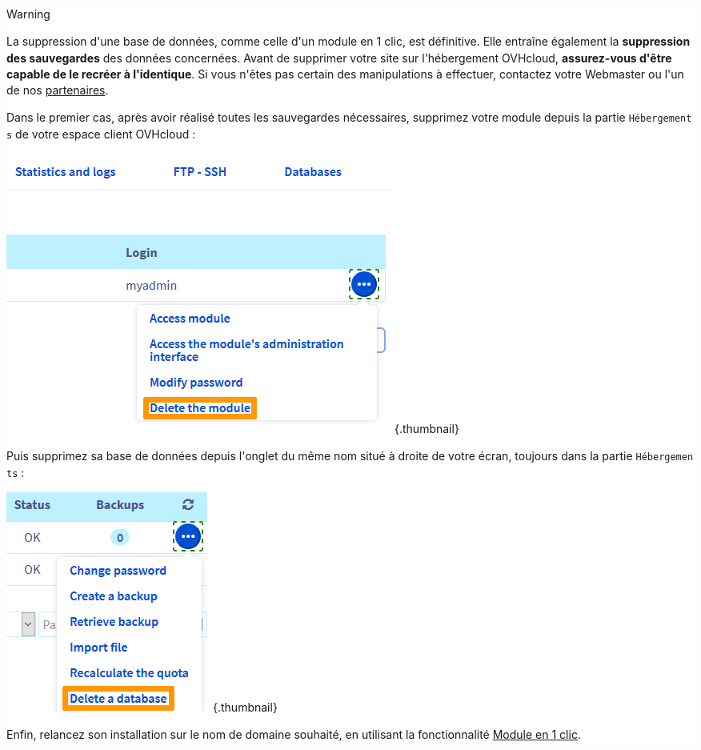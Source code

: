 > [!warning]
>
> La suppression d'une base de données, comme celle d'un module en 1 clic, est définitive. Elle entraîne également la **suppression des sauvegardes** des données concernées. Avant de supprimer votre site sur l'hébergement OVHcloud, **assurez-vous d'être capable de le recréer à l'identique**. Si vous n'êtes pas certain des manipulations à effectuer, contactez votre Webmaster ou l'un de nos [partenaires](https://partner.ovhcloud.com/fr-ca/directory/).
>

Dans le premier cas, après avoir réalisé toutes les sauvegardes nécessaires, supprimez votre module depuis la partie `Hébergements` de votre espace client OVHcloud :

![delete_a_module](images/delete_a_module.png){.thumbnail}

Puis supprimez sa base de données depuis l'onglet du même nom situé à droite de votre écran, toujours dans la partie `Hébergements` :

![delete_a_database](images/delete_a_database.png){.thumbnail}
 
Enfin, relancez son installation sur le nom de domaine souhaité, en utilisant la fonctionnalité [Module en 1 clic](https://docs.ovh.com/ca/fr/hosting/1-click-module-management/).
